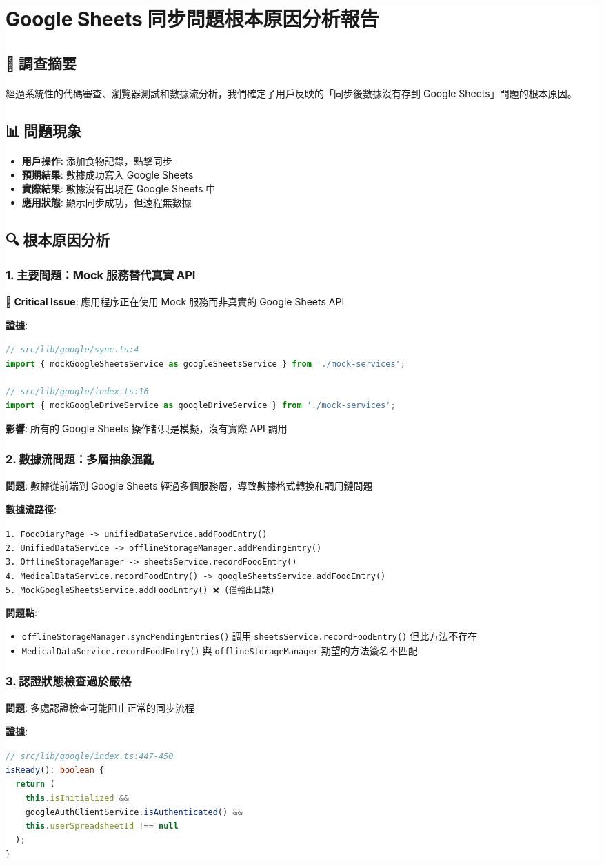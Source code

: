 # Google Sheets 同步問題根本原因分析報告

## 🔬 調查摘要

經過系統性的代碼審查、瀏覽器測試和數據流分析，我們確定了用戶反映的「同步後數據沒有存到 Google Sheets」問題的根本原因。

## 📊 問題現象

- **用戶操作**: 添加食物記錄，點擊同步
- **預期結果**: 數據成功寫入 Google Sheets
- **實際結果**: 數據沒有出現在 Google Sheets 中
- **應用狀態**: 顯示同步成功，但遠程無數據

## 🔍 根本原因分析

### 1. 主要問題：Mock 服務替代真實 API

**🚨 Critical Issue**: 應用程序正在使用 Mock 服務而非真實的 Google Sheets API

**證據**:
```typescript
// src/lib/google/sync.ts:4
import { mockGoogleSheetsService as googleSheetsService } from './mock-services';

// src/lib/google/index.ts:16
import { mockGoogleDriveService as googleDriveService } from './mock-services';
```

**影響**: 所有的 Google Sheets 操作都只是模擬，沒有實際 API 調用

### 2. 數據流問題：多層抽象混亂

**問題**: 數據從前端到 Google Sheets 經過多個服務層，導致數據格式轉換和調用鏈問題

**數據流路徑**:
```
1. FoodDiaryPage -> unifiedDataService.addFoodEntry()
2. UnifiedDataService -> offlineStorageManager.addPendingEntry()
3. OfflineStorageManager -> sheetsService.recordFoodEntry()
4. MedicalDataService.recordFoodEntry() -> googleSheetsService.addFoodEntry()
5. MockGoogleSheetsService.addFoodEntry() ❌ (僅輸出日誌)
```

**問題點**:
- `offlineStorageManager.syncPendingEntries()` 調用 `sheetsService.recordFoodEntry()` 但此方法不存在
- `MedicalDataService.recordFoodEntry()` 與 `offlineStorageManager` 期望的方法簽名不匹配

### 3. 認證狀態檢查過於嚴格

**問題**: 多處認證檢查可能阻止正常的同步流程

**證據**:
```typescript
// src/lib/google/index.ts:447-450
isReady(): boolean {
  return (
    this.isInitialized &&
    googleAuthClientService.isAuthenticated() &&
    this.userSpreadsheetId !== null
  );
}
```

